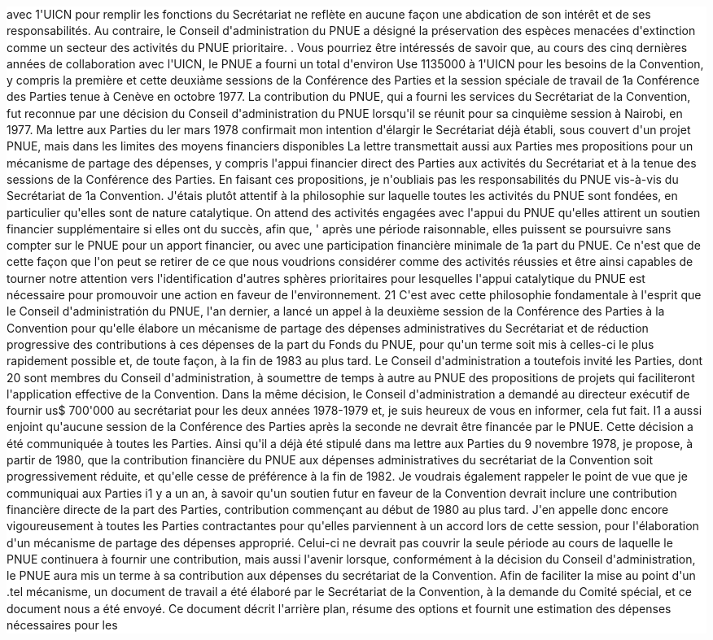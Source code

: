avec 1'UICN pour remplir les fonctions du Secrétariat ne reflète en aucune
façon une abdication de son intérêt et de ses responsabilités. Au contraire,
le Conseil d'administration du PNUE a désigné la préservation des espèces
menacées d'extinction comme un secteur des activités du PNUE prioritaire. .
Vous pourriez être intéressés de savoir que, au cours des cinq dernières années
de collaboration avec l'UICN, le PNUE a fourni un total d'environ Use 1135000
à 1'UICN pour les besoins de la Convention, y compris la première et cette deuxiàme sessions de la Conférence des Parties et la session spéciale de travail
de 1a Conférence des Parties tenue à Cenève en octobre 1977. La contribution
du PNUE, qui a fourni les services du Secrétariat de la Convention, fut reconnue par une décision du Conseil d'administration du PNUE lorsqu'il se réunit
pour sa cinquième session à Nairobi, en 1977.
Ma lettre aux Parties du ler mars 1978 confirmait mon intention d'élargir le
Secrétariat déjà établi, sous couvert d'un projet PNUE, mais dans les limites
des moyens financiers disponibles La lettre transmettait aussi aux
Parties mes propositions pour un mécanisme de partage des dépenses, y compris
l'appui financier direct des Parties aux activités du Secrétariat et à la tenue des sessions de la Conférence des Parties. En faisant ces propositions,
je n'oubliais pas les responsabilités du PNUE vis-à-vis du Secrétariat de 1a
Convention. J'étais plutôt attentif à la philosophie sur laquelle toutes les
activités du PNUE sont fondées, en particulier qu'elles sont de nature catalytique. On attend des activités engagées avec l'appui du PNUE qu'elles attirent un soutien financier supplémentaire si elles ont du succès, afin que,
' après une période raisonnable, elles puissent se poursuivre sans compter sur
le PNUE pour un apport financier, ou avec une participation financière minimale de 1a part du PNUE. Ce n'est que de cette façon que l'on peut se retirer
de ce que nous voudrions considérer comme des activités réussies et être ainsi capables de tourner notre attention vers l'identification d'autres sphères
prioritaires pour lesquelles l'appui catalytique du PNUE est nécessaire pour
promouvoir une action en faveur de l'environnement.
21
C'est avec cette philosophie fondamentale à l'esprit que le Conseil d'administratión du PNUE, l'an dernier, a lancé un appel à la deuxième session de la
Conférence des Parties à la Convention pour qu'elle élabore un mécanisme de
partage des dépenses administratives du Secrétariat et de réduction progressive des contributions à ces dépenses de la part du Fonds du PNUE, pour qu'un
terme soit mis à celles-ci le plus rapidement possible et, de toute façon, à
la fin de 1983 au plus tard. Le Conseil d'administration a toutefois invité
les Parties, dont 20 sont membres du Conseil d'administration, à soumettre de
temps à autre au PNUE des propositions de projets qui faciliteront l'application effective de la Convention. Dans la même décision, le Conseil d'administration a demandé au directeur eхécutif de fournir us$ 700'000 au secrétariat
pour les deux années 1978-1979 et, je suis heureux de vous en informer, cela
fut fait. I1 a aussi enjoint qu'aucune session de la Conférence des Parties
après la seconde ne devrait être financée par le PNUE. Cette décision a été
communiquée à toutes les Parties.
Ainsi qu'il a déjà été stipulé dans ma lettre aux Parties du 9 novembre 1978,
je propose, à partir de 1980, que la contribution financière du PNUE aux dépenses administratives du secrétariat de la Convention soit progressivement
réduite, et qu'elle cesse de préférence à la fin de 1982. Je voudrais également rappeler le point de vue que je communiquai aux Parties i1 y a un an, à
savoir qu'un soutien futur en faveur de la Convention devrait inclure une
contribution financière directe de la part des Parties, contribution commençant au début de 1980 au plus tard. J'en appelle donc encore vigoureusement
à toutes les Parties contractantes pour qu'elles parviennent à un accord lors
de cette session, pour l'élaboration d'un mécanisme de partage des dépenses
approprié. Celui-ci ne devrait pas couvrir la seule période au cours de laquelle le PNUE continuera à fournir une contribution, mais aussi l'avenir
lorsque, conformément à la décision du Conseil d'administration, le PNUE aura
mis un terme à sa contribution aux dépenses du secrétariat de la Convention.
Afin de faciliter la mise au point d'un .tel mécanisme, un document de travail
a été élaboré par le Secrétariat de la Convention, à la demande du Comité spécial, et ce document nous a été envoyé. Ce document décrit l'arrière plan,
résume des options et fournit une estimation des dépenses nécessaires pour les